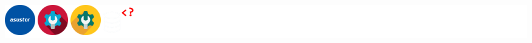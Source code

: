 <a href="https://github.com/vcantrell/ServiceIcons/blob/master/png/adm.png"><img src="https://raw.githubusercontent.com/vcantrell/ServiceIcons/master/png/adm.png" alt="adm" height="50"></a> <a href="https://github.com/vcantrell/ServiceIcons/blob/master/png/admin-red.png"><img src="https://raw.githubusercontent.com/vcantrell/ServiceIcons/master/png/admin-red.png" alt="admin-red" height="50"></a> <a href="https://github.com/vcantrell/ServiceIcons/blob/master/png/admin-yellow.png"><img src="https://raw.githubusercontent.com/vcantrell/ServiceIcons/master/png/admin-yellow.png" alt="admin-yellow" height="50"></a> <a href="https://github.com/vcantrell/ServiceIcons/blob/master/png/adminer.png"><img src="https://raw.githubusercontent.com/vcantrell/ServiceIcons/master/png/adminer.png" alt="adminer" height="50"></a>